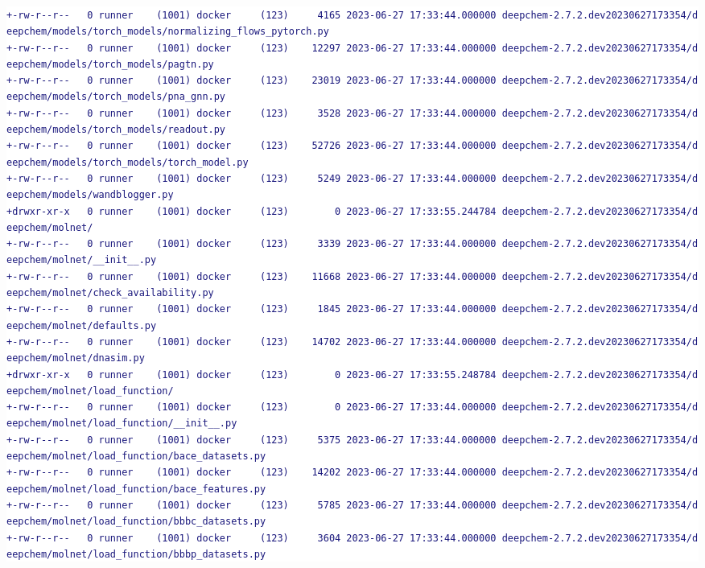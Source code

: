 ```diff
+-rw-r--r--   0 runner    (1001) docker     (123)     4165 2023-06-27 17:33:44.000000 deepchem-2.7.2.dev20230627173354/deepchem/models/torch_models/normalizing_flows_pytorch.py
+-rw-r--r--   0 runner    (1001) docker     (123)    12297 2023-06-27 17:33:44.000000 deepchem-2.7.2.dev20230627173354/deepchem/models/torch_models/pagtn.py
+-rw-r--r--   0 runner    (1001) docker     (123)    23019 2023-06-27 17:33:44.000000 deepchem-2.7.2.dev20230627173354/deepchem/models/torch_models/pna_gnn.py
+-rw-r--r--   0 runner    (1001) docker     (123)     3528 2023-06-27 17:33:44.000000 deepchem-2.7.2.dev20230627173354/deepchem/models/torch_models/readout.py
+-rw-r--r--   0 runner    (1001) docker     (123)    52726 2023-06-27 17:33:44.000000 deepchem-2.7.2.dev20230627173354/deepchem/models/torch_models/torch_model.py
+-rw-r--r--   0 runner    (1001) docker     (123)     5249 2023-06-27 17:33:44.000000 deepchem-2.7.2.dev20230627173354/deepchem/models/wandblogger.py
+drwxr-xr-x   0 runner    (1001) docker     (123)        0 2023-06-27 17:33:55.244784 deepchem-2.7.2.dev20230627173354/deepchem/molnet/
+-rw-r--r--   0 runner    (1001) docker     (123)     3339 2023-06-27 17:33:44.000000 deepchem-2.7.2.dev20230627173354/deepchem/molnet/__init__.py
+-rw-r--r--   0 runner    (1001) docker     (123)    11668 2023-06-27 17:33:44.000000 deepchem-2.7.2.dev20230627173354/deepchem/molnet/check_availability.py
+-rw-r--r--   0 runner    (1001) docker     (123)     1845 2023-06-27 17:33:44.000000 deepchem-2.7.2.dev20230627173354/deepchem/molnet/defaults.py
+-rw-r--r--   0 runner    (1001) docker     (123)    14702 2023-06-27 17:33:44.000000 deepchem-2.7.2.dev20230627173354/deepchem/molnet/dnasim.py
+drwxr-xr-x   0 runner    (1001) docker     (123)        0 2023-06-27 17:33:55.248784 deepchem-2.7.2.dev20230627173354/deepchem/molnet/load_function/
+-rw-r--r--   0 runner    (1001) docker     (123)        0 2023-06-27 17:33:44.000000 deepchem-2.7.2.dev20230627173354/deepchem/molnet/load_function/__init__.py
+-rw-r--r--   0 runner    (1001) docker     (123)     5375 2023-06-27 17:33:44.000000 deepchem-2.7.2.dev20230627173354/deepchem/molnet/load_function/bace_datasets.py
+-rw-r--r--   0 runner    (1001) docker     (123)    14202 2023-06-27 17:33:44.000000 deepchem-2.7.2.dev20230627173354/deepchem/molnet/load_function/bace_features.py
+-rw-r--r--   0 runner    (1001) docker     (123)     5785 2023-06-27 17:33:44.000000 deepchem-2.7.2.dev20230627173354/deepchem/molnet/load_function/bbbc_datasets.py
+-rw-r--r--   0 runner    (1001) docker     (123)     3604 2023-06-27 17:33:44.000000 deepchem-2.7.2.dev20230627173354/deepchem/molnet/load_function/bbbp_datasets.py
